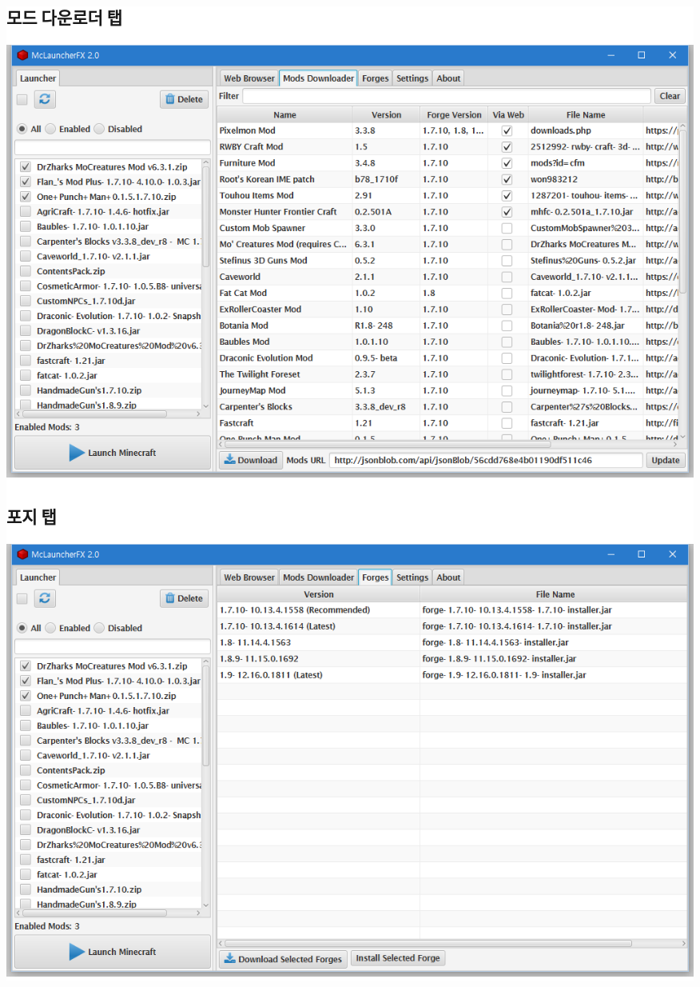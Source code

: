 ## 모드 다운로더 탭
![Mods Downloader tab](/docs/images/mclauncherfx-2.0-mods-tab.png)

## 포지 탭
![Settings tab](/docs/images/mclauncherfx-2.0-forges-tab.png)
